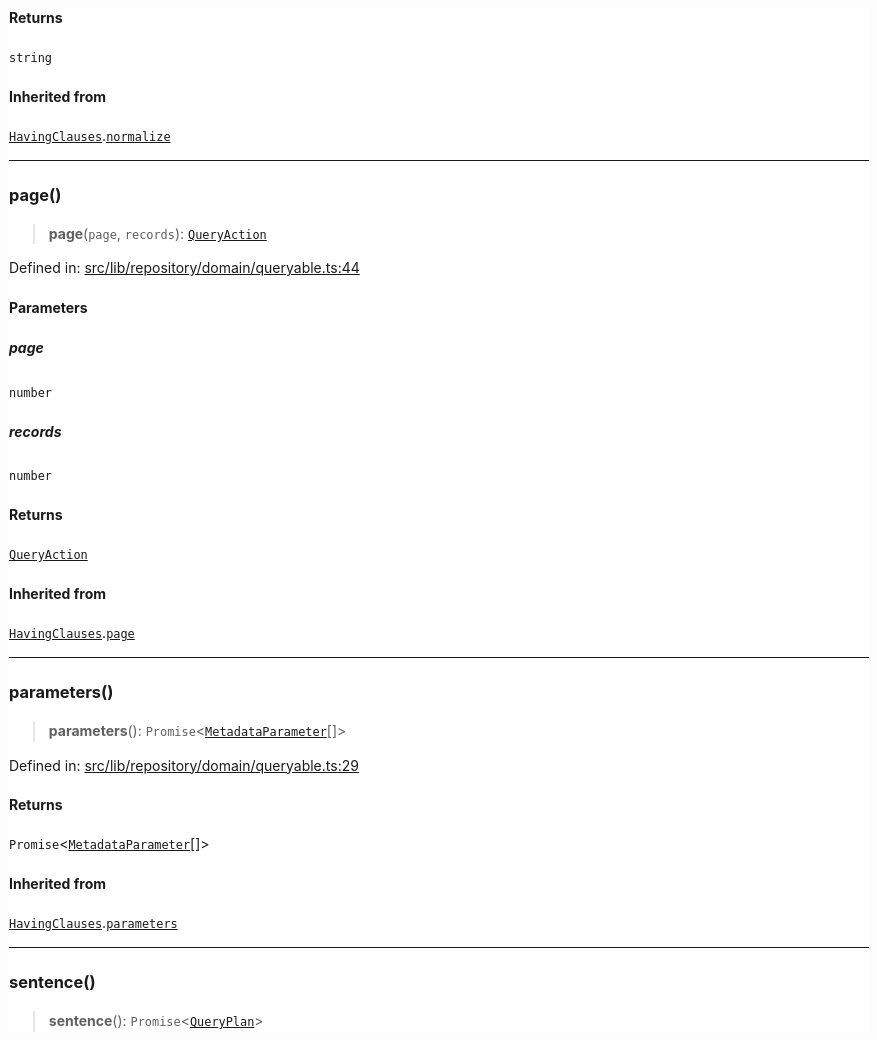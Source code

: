 #### Returns

`string`

#### Inherited from

[`HavingClauses`](HavingClauses.md).[`normalize`](HavingClauses.md#normalize)

***

### page()

> **page**(`page`, `records`): [`QueryAction`](QueryAction.md)

Defined in: [src/lib/repository/domain/queryable.ts:44](https://github.com/lambda-orm/lambdaorm-base/blob/5f10bdc7d0f008296efbcbe89bc2bf1ed03aaaef/src/lib/repository/domain/queryable.ts#L44)

#### Parameters

##### page

`number`

##### records

`number`

#### Returns

[`QueryAction`](QueryAction.md)

#### Inherited from

[`HavingClauses`](HavingClauses.md).[`page`](HavingClauses.md#page)

***

### parameters()

> **parameters**(): `Promise`\<[`MetadataParameter`](../interfaces/MetadataParameter.md)[]\>

Defined in: [src/lib/repository/domain/queryable.ts:29](https://github.com/lambda-orm/lambdaorm-base/blob/5f10bdc7d0f008296efbcbe89bc2bf1ed03aaaef/src/lib/repository/domain/queryable.ts#L29)

#### Returns

`Promise`\<[`MetadataParameter`](../interfaces/MetadataParameter.md)[]\>

#### Inherited from

[`HavingClauses`](HavingClauses.md).[`parameters`](HavingClauses.md#parameters)

***

### sentence()

> **sentence**(): `Promise`\<[`QueryPlan`](../interfaces/QueryPlan.md)\>
